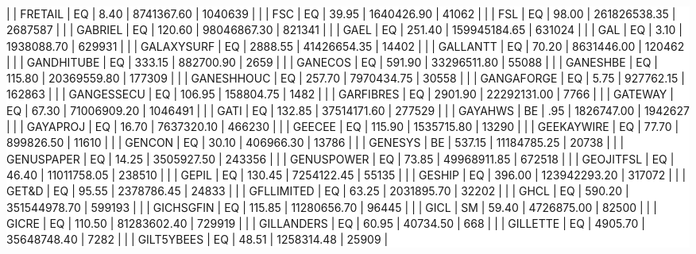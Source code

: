 |  | FRETAIL | EQ | 8.40 | 8741367.60 | 1040639 |
|  | FSC | EQ | 39.95 | 1640426.90 | 41062 |
|  | FSL | EQ | 98.00 | 261826538.35 | 2687587 |
|  | GABRIEL | EQ | 120.60 | 98046867.30 | 821341 |
|  | GAEL | EQ | 251.40 | 159945184.65 | 631024 |
|  | GAL | EQ | 3.10 | 1938088.70 | 629931 |
|  | GALAXYSURF | EQ | 2888.55 | 41426654.35 | 14402 |
|  | GALLANTT | EQ | 70.20 | 8631446.00 | 120462 |
|  | GANDHITUBE | EQ | 333.15 | 882700.90 | 2659 |
|  | GANECOS | EQ | 591.90 | 33296511.80 | 55088 |
|  | GANESHBE | EQ | 115.80 | 20369559.80 | 177309 |
|  | GANESHHOUC | EQ | 257.70 | 7970434.75 | 30558 |
|  | GANGAFORGE | EQ | 5.75 | 927762.15 | 162863 |
|  | GANGESSECU | EQ | 106.95 | 158804.75 | 1482 |
|  | GARFIBRES | EQ | 2901.90 | 22292131.00 | 7766 |
|  | GATEWAY | EQ | 67.30 | 71006909.20 | 1046491 |
|  | GATI | EQ | 132.85 | 37514171.60 | 277529 |
|  | GAYAHWS | BE | .95 | 1826747.00 | 1942627 |
|  | GAYAPROJ | EQ | 16.70 | 7637320.10 | 466230 |
|  | GEECEE | EQ | 115.90 | 1535715.80 | 13290 |
|  | GEEKAYWIRE | EQ | 77.70 | 899826.50 | 11610 |
|  | GENCON | EQ | 30.10 | 406966.30 | 13786 |
|  | GENESYS | BE | 537.15 | 11184785.25 | 20738 |
|  | GENUSPAPER | EQ | 14.25 | 3505927.50 | 243356 |
|  | GENUSPOWER | EQ | 73.85 | 49968911.85 | 672518 |
|  | GEOJITFSL | EQ | 46.40 | 11011758.05 | 238510 |
|  | GEPIL | EQ | 130.45 | 7254122.45 | 55135 |
|  | GESHIP | EQ | 396.00 | 123942293.20 | 317072 |
|  | GET&D | EQ | 95.55 | 2378786.45 | 24833 |
|  | GFLLIMITED | EQ | 63.25 | 2031895.70 | 32202 |
|  | GHCL | EQ | 590.20 | 351544978.70 | 599193 |
|  | GICHSGFIN | EQ | 115.85 | 11280656.70 | 96445 |
|  | GICL | SM | 59.40 | 4726875.00 | 82500 |
|  | GICRE | EQ | 110.50 | 81283602.40 | 729919 |
|  | GILLANDERS | EQ | 60.95 | 40734.50 | 668 |
|  | GILLETTE | EQ | 4905.70 | 35648748.40 | 7282 |
|  | GILT5YBEES | EQ | 48.51 | 1258314.48 | 25909 |